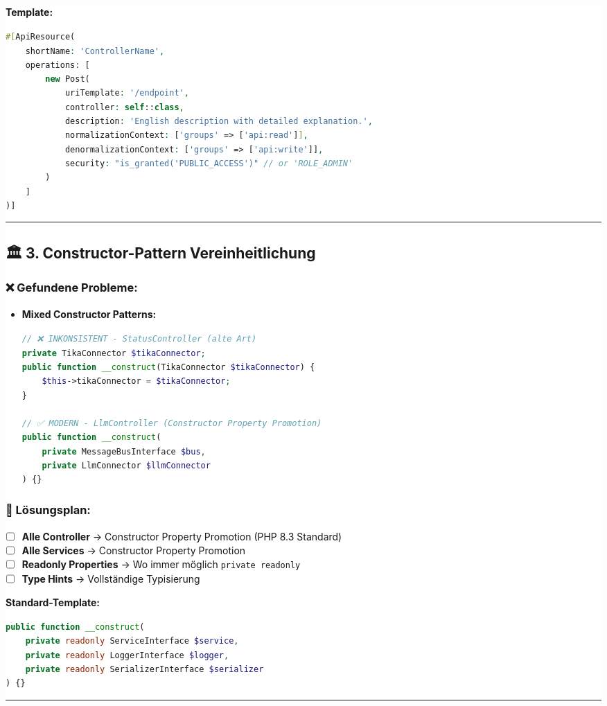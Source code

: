 **Template:**
```php
#[ApiResource(
    shortName: 'ControllerName',
    operations: [
        new Post(
            uriTemplate: '/endpoint',
            controller: self::class,
            description: 'English description with detailed explanation.',
            normalizationContext: ['groups' => ['api:read']],
            denormalizationContext: ['groups' => ['api:write']],
            security: "is_granted('PUBLIC_ACCESS')" // or 'ROLE_ADMIN'
        )
    ]
)]
```

---

## 🏛️ **3. Constructor-Pattern Vereinheitlichung**

### **❌ Gefundene Probleme:**
- **Mixed Constructor Patterns:**
  ```php
  // ❌ INKONSISTENT - StatusController (alte Art)
  private TikaConnector $tikaConnector;
  public function __construct(TikaConnector $tikaConnector) {
      $this->tikaConnector = $tikaConnector;
  }
  
  // ✅ MODERN - LlmController (Constructor Property Promotion)
  public function __construct(
      private MessageBusInterface $bus,
      private LlmConnector $llmConnector
  ) {}
  ```

### **🔧 Lösungsplan:**
- [ ] **Alle Controller** → Constructor Property Promotion (PHP 8.3 Standard)
- [ ] **Alle Services** → Constructor Property Promotion
- [ ] **Readonly Properties** → Wo immer möglich `private readonly`
- [ ] **Type Hints** → Vollständige Typisierung

**Standard-Template:**
```php
public function __construct(
    private readonly ServiceInterface $service,
    private readonly LoggerInterface $logger,
    private readonly SerializerInterface $serializer
) {}
```

---